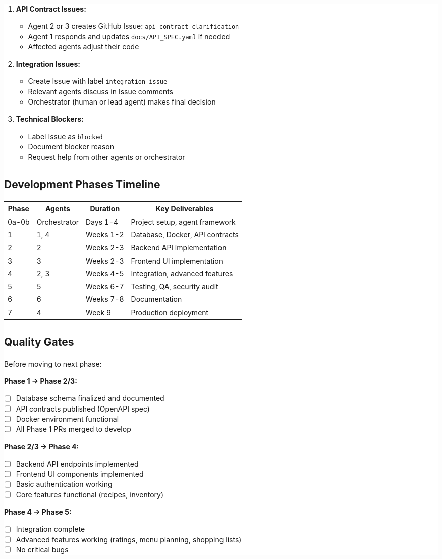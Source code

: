 1. **API Contract Issues:**
   - Agent 2 or 3 creates GitHub Issue: `api-contract-clarification`
   - Agent 1 responds and updates `docs/API_SPEC.yaml` if needed
   - Affected agents adjust their code

2. **Integration Issues:**
   - Create Issue with label `integration-issue`
   - Relevant agents discuss in Issue comments
   - Orchestrator (human or lead agent) makes final decision

3. **Technical Blockers:**
   - Label Issue as `blocked`
   - Document blocker reason
   - Request help from other agents or orchestrator

## Development Phases Timeline

| Phase | Agents | Duration | Key Deliverables |
|-------|--------|----------|------------------|
| 0a-0b | Orchestrator | Days 1-4 | Project setup, agent framework |
| 1 | 1, 4 | Weeks 1-2 | Database, Docker, API contracts |
| 2 | 2 | Weeks 2-3 | Backend API implementation |
| 3 | 3 | Weeks 2-3 | Frontend UI implementation |
| 4 | 2, 3 | Weeks 4-5 | Integration, advanced features |
| 5 | 5 | Weeks 6-7 | Testing, QA, security audit |
| 6 | 6 | Weeks 7-8 | Documentation |
| 7 | 4 | Week 9 | Production deployment |

## Quality Gates

Before moving to next phase:

**Phase 1 → Phase 2/3:**
- [ ] Database schema finalized and documented
- [ ] API contracts published (OpenAPI spec)
- [ ] Docker environment functional
- [ ] All Phase 1 PRs merged to develop

**Phase 2/3 → Phase 4:**
- [ ] Backend API endpoints implemented
- [ ] Frontend UI components implemented
- [ ] Basic authentication working
- [ ] Core features functional (recipes, inventory)

**Phase 4 → Phase 5:**
- [ ] Integration complete
- [ ] Advanced features working (ratings, menu planning, shopping lists)
- [ ] No critical bugs
